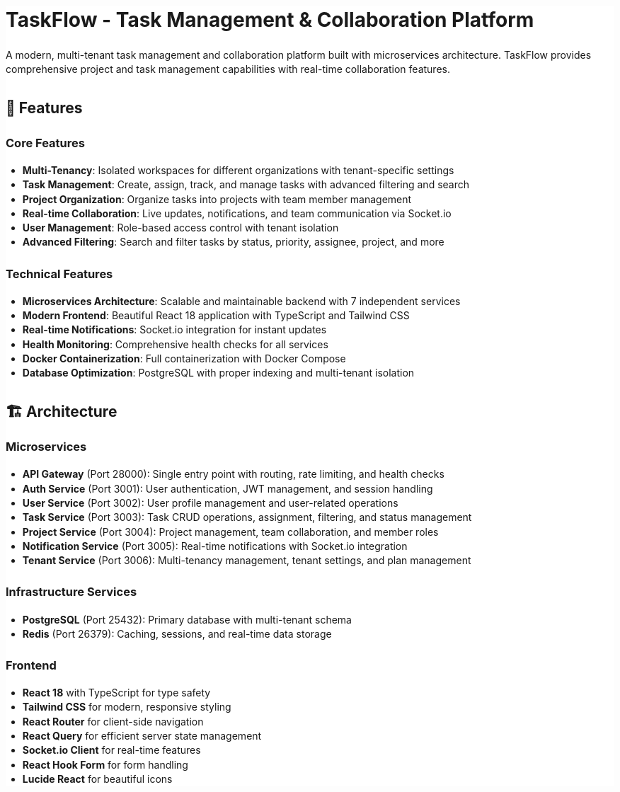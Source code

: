 # TaskFlow - Task Management & Collaboration Platform

A modern, multi-tenant task management and collaboration platform built with microservices architecture. TaskFlow provides comprehensive project and task management capabilities with real-time collaboration features.

## 🚀 Features

### Core Features
- **Multi-Tenancy**: Isolated workspaces for different organizations with tenant-specific settings
- **Task Management**: Create, assign, track, and manage tasks with advanced filtering and search
- **Project Organization**: Organize tasks into projects with team member management
- **Real-time Collaboration**: Live updates, notifications, and team communication via Socket.io
- **User Management**: Role-based access control with tenant isolation
- **Advanced Filtering**: Search and filter tasks by status, priority, assignee, project, and more

### Technical Features
- **Microservices Architecture**: Scalable and maintainable backend with 7 independent services
- **Modern Frontend**: Beautiful React 18 application with TypeScript and Tailwind CSS
- **Real-time Notifications**: Socket.io integration for instant updates
- **Health Monitoring**: Comprehensive health checks for all services
- **Docker Containerization**: Full containerization with Docker Compose
- **Database Optimization**: PostgreSQL with proper indexing and multi-tenant isolation

## 🏗️ Architecture

### Microservices
- **API Gateway** (Port 28000): Single entry point with routing, rate limiting, and health checks
- **Auth Service** (Port 3001): User authentication, JWT management, and session handling
- **User Service** (Port 3002): User profile management and user-related operations
- **Task Service** (Port 3003): Task CRUD operations, assignment, filtering, and status management
- **Project Service** (Port 3004): Project management, team collaboration, and member roles
- **Notification Service** (Port 3005): Real-time notifications with Socket.io integration
- **Tenant Service** (Port 3006): Multi-tenancy management, tenant settings, and plan management

### Infrastructure Services
- **PostgreSQL** (Port 25432): Primary database with multi-tenant schema
- **Redis** (Port 26379): Caching, sessions, and real-time data storage

### Frontend
- **React 18** with TypeScript for type safety
- **Tailwind CSS** for modern, responsive styling
- **React Router** for client-side navigation
- **React Query** for efficient server state management
- **Socket.io Client** for real-time features
- **React Hook Form** for form handling
- **Lucide React** for beautiful icons
